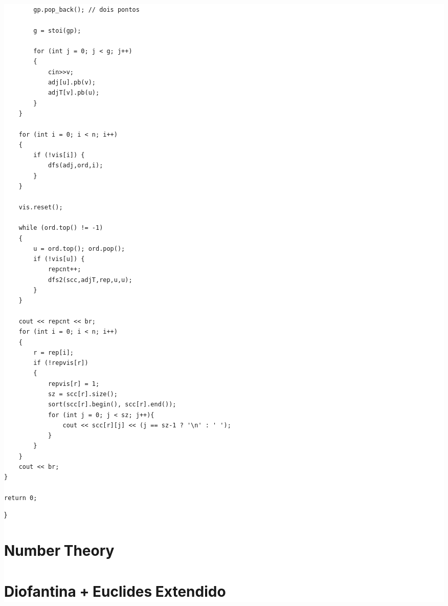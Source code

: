             gp.pop_back(); // dois pontos

            g = stoi(gp);

            for (int j = 0; j < g; j++)
            {
                cin>>v;
                adj[u].pb(v);
                adjT[v].pb(u);
            }
        }

        for (int i = 0; i < n; i++)
        {
            if (!vis[i]) {
                dfs(adj,ord,i);
            }
        }

        vis.reset();

        while (ord.top() != -1)
        {
            u = ord.top(); ord.pop();
            if (!vis[u]) {
                repcnt++;
                dfs2(scc,adjT,rep,u,u);
            }
        }

        cout << repcnt << br;
        for (int i = 0; i < n; i++)
        {
            r = rep[i];
            if (!repvis[r])
            {
                repvis[r] = 1;
                sz = scc[r].size();
                sort(scc[r].begin(), scc[r].end());
                for (int j = 0; j < sz; j++){
                    cout << scc[r][j] << (j == sz-1 ? '\n' : ' ');
                }
            }
        }
        cout << br;
    }

    return 0;
}

# Number Theory

# Diofantina + Euclides Extendido
